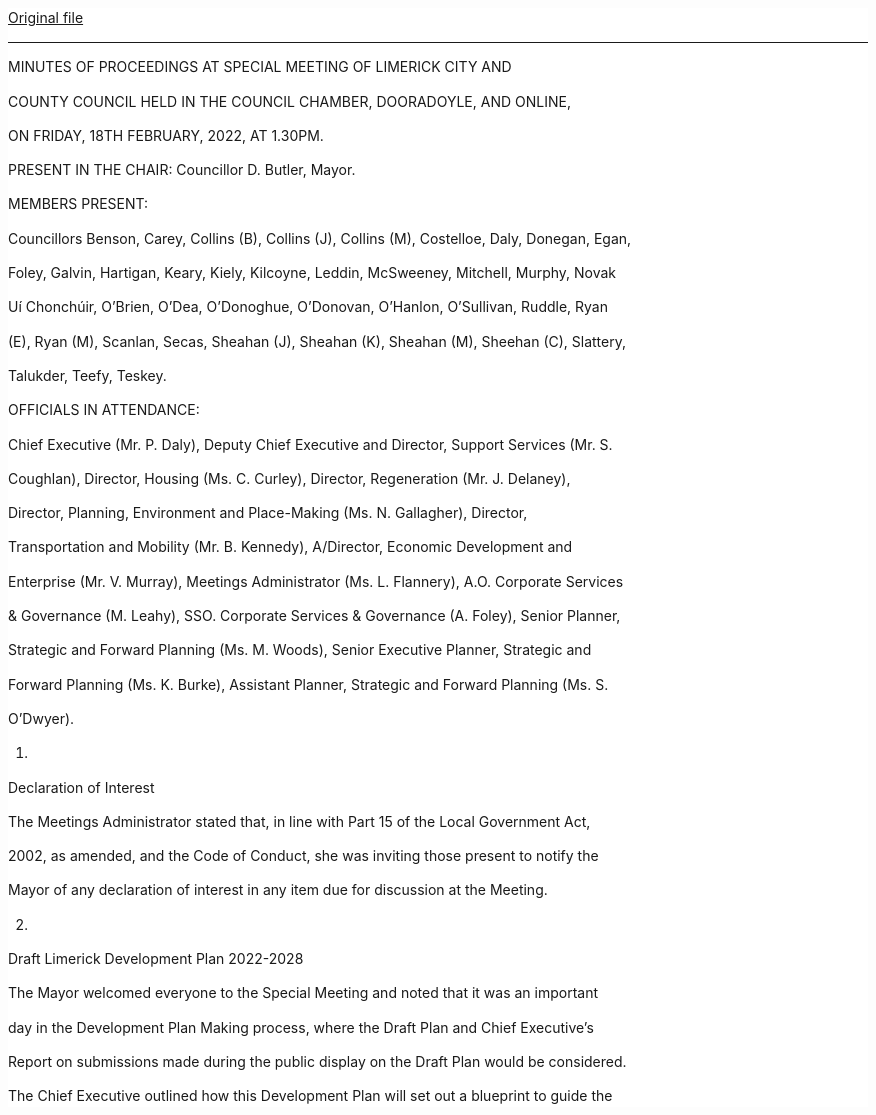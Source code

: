 [Original file](https://www.limerick.ie/sites/default/files/media/documents/2022-03/01-c-minutes-special-meeting-18th-february-2022_0.pdf)

---
MINUTES OF PROCEEDINGS AT SPECIAL MEETING OF LIMERICK CITY AND

COUNTY COUNCIL HELD IN THE COUNCIL CHAMBER, DOORADOYLE, AND ONLINE,

ON FRIDAY, 18TH FEBRUARY, 2022, AT 1.30PM.

PRESENT IN THE CHAIR: Councillor D. Butler, Mayor.

MEMBERS PRESENT:

Councillors Benson, Carey, Collins (B), Collins (J), Collins (M), Costelloe, Daly, Donegan, Egan,

Foley, Galvin, Hartigan, Keary, Kiely, Kilcoyne, Leddin, McSweeney, Mitchell, Murphy, Novak

Uí Chonchúir, O’Brien, O’Dea, O’Donoghue, O’Donovan, O’Hanlon, O’Sullivan, Ruddle, Ryan

(E), Ryan (M), Scanlan, Secas, Sheahan (J), Sheahan (K), Sheahan (M), Sheehan (C), Slattery,

Talukder, Teefy, Teskey.

OFFICIALS IN ATTENDANCE:

Chief Executive (Mr. P. Daly), Deputy Chief Executive and Director, Support Services (Mr. S.

Coughlan), Director, Housing (Ms. C. Curley), Director, Regeneration (Mr. J. Delaney),

Director, Planning, Environment and Place-Making (Ms. N. Gallagher), Director,

Transportation and Mobility (Mr. B. Kennedy), A/Director, Economic Development and

Enterprise (Mr. V. Murray), Meetings Administrator (Ms. L. Flannery), A.O. Corporate Services

& Governance (M. Leahy), SSO. Corporate Services & Governance (A. Foley), Senior Planner,

Strategic and Forward Planning (Ms. M. Woods), Senior Executive Planner, Strategic and

Forward Planning (Ms. K. Burke), Assistant Planner, Strategic and Forward Planning (Ms. S.

O’Dwyer).

1.

Declaration of Interest

The Meetings Administrator stated that, in line with Part 15 of the Local Government Act,

2002, as amended, and the Code of Conduct, she was inviting those present to notify the

Mayor of any declaration of interest in any item due for discussion at the Meeting.

2.

Draft Limerick Development Plan 2022-2028

The Mayor welcomed everyone to the Special Meeting and noted that it was an important

day in the Development Plan Making process, where the Draft Plan and Chief Executive’s

Report on submissions made during the public display on the Draft Plan would be considered.

The Chief Executive outlined how this Development Plan will set out a blueprint to guide the
